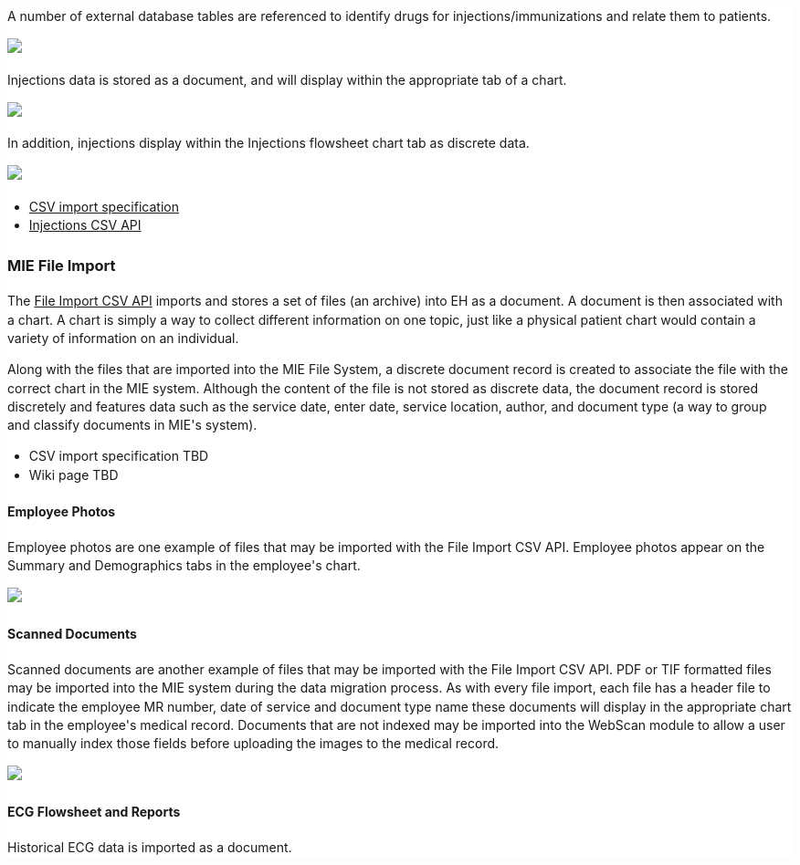 A number of external database tables are referenced to identify drugs for injections/immunizations and relate them to patients.

![](external_files/85d38327cf5d094d2a4662f73e6a08ca.png)

Injections data is stored as a document, and will display within the appropriate tab of a chart.

![](external_files/99552c204654e0b2633c70c62c2aa69a.png)

In addition, injections display within the Injections flowsheet chart tab as discrete data.

![](external_files/621c7bb024a890fdfa3b9681c22a6c61.png)

* [CSV import specification](https://docs.google.com/spreadsheets/d/1LQYIL7YlYG0nwlKs_hUN_wCP_pPNSiJ5we8IbJxCExA/edit)
* [Injections CSV API](injections-csv-api.md)

### MIE File Import

The [File Import CSV API](mie-file-import.md) imports and stores a set of files (an archive) into EH as a document. A document is then associated with a chart. A chart is simply a way to collect different information on one topic, just like a physical patient chart would contain a variety of information on an individual.

Along with the files that are imported into the MIE File System, a discrete document record is created to associate the file with the correct chart in the MIE system. Although the content of the file is not stored as discrete data, the document record is stored discretely and features data such as the service date, enter date, service location, author, and document type (a way to group and classify documents in MIE's system).

* CSV import specification TBD
* Wiki page TBD

#### Employee Photos

Employee photos are one example of files that may be imported with the File Import CSV API. Employee photos appear on the Summary and Demographics tabs in the employee's chart.

![](external_files/3721a3dfa76dcc63c5264a191d4aa570.png)

#### Scanned Documents

Scanned documents are another example of files that may be imported with the File Import CSV API. PDF or TIF formatted files may be imported into the MIE system during the data migration process. As with every file import, each file has a header file to indicate the employee MR number, date of service and document type name these documents will display in the appropriate chart tab in the employee's medical record. Documents that are not indexed may be imported into the WebScan module to allow a user to manually index those fields before uploading the images to the medical record.

![](external_files/a5bdee46e73dea563fa6d1d120a227e1.png)

#### ECG Flowsheet and Reports

Historical ECG data is imported as a document.
